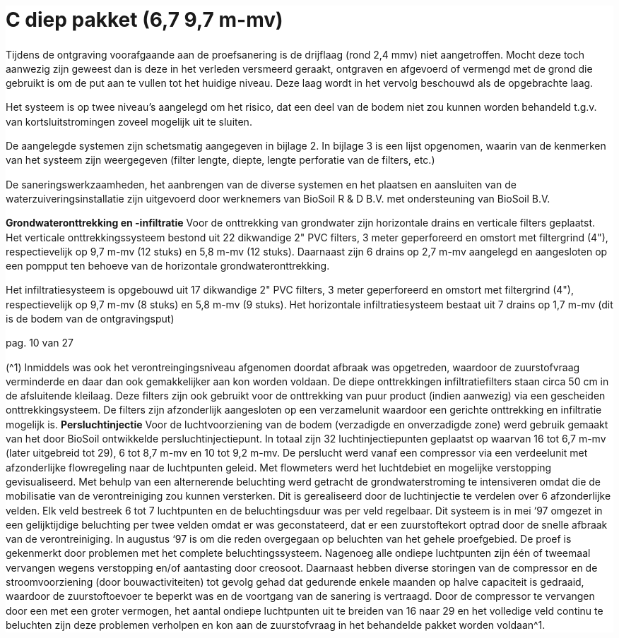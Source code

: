 # C diep pakket (6,7 9,7 m-mv) 

Tijdens de ontgraving voorafgaande aan de proefsanering is de drijflaag (rond 2,4 mmv) niet aangetroffen. Mocht deze toch aanwezig zijn geweest dan is deze in het verleden versmeerd geraakt, ontgraven en afgevoerd of vermengd met de grond die gebruikt is om de put aan te vullen tot het huidige niveau. Deze laag wordt in het vervolg beschouwd als de opgebrachte laag. 

Het systeem is op twee niveau’s aangelegd om het risico, dat een deel van de bodem niet zou kunnen worden behandeld t.g.v. van kortsluitstromingen zoveel mogelijk uit te sluiten. 

De aangelegde systemen zijn schetsmatig aangegeven in bijlage 2. In bijlage 3 is een lijst opgenomen, waarin van de kenmerken van het systeem zijn weergegeven (filter lengte, diepte, lengte perforatie van de filters, etc.) 

De saneringswerkzaamheden, het aanbrengen van de diverse systemen en het plaatsen en aansluiten van de waterzuiveringsinstallatie zijn uitgevoerd door werknemers van BioSoil R & D B.V. met ondersteuning van BioSoil B.V. 

**Grondwateronttrekking en -infiltratie** Voor de onttrekking van grondwater zijn horizontale drains en verticale filters geplaatst. Het verticale onttrekkingssysteem bestond uit 22 dikwandige 2" PVC filters, 3 meter geperforeerd en omstort met filtergrind (4"), respectievelijk op 9,7 m-mv (12 stuks) en 5,8 m-mv (12 stuks). Daarnaast zijn 6 drains op 2,7 m-mv aangelegd en aangesloten op een pompput ten behoeve van de horizontale grondwateronttrekking. 

Het infiltratiesysteem is opgebouwd uit 17 dikwandige 2" PVC filters, 3 meter geperforeerd en omstort met filtergrind (4"), respectievelijk op 9,7 m-mv (8 stuks) en 5,8 m-mv (9 stuks). Het horizontale infiltratiesysteem bestaat uit 7 drains op 1,7 m-mv (dit is de bodem van de ontgravingsput) 


 pag. 10 van 27 

(^1) Inmiddels was ook het verontreingingsniveau afgenomen doordat afbraak was opgetreden, waardoor de zuurstofvraag verminderde en daar dan ook gemakkelijker aan kon worden voldaan. De diepe onttrekkingen infiltratiefilters staan circa 50 cm in de afsluitende kleilaag. Deze filters zijn ook gebruikt voor de onttrekking van puur product (indien aanwezig) via een gescheiden onttrekkingsysteem. De filters zijn afzonderlijk aangesloten op een verzamelunit waardoor een gerichte onttrekking en infiltratie mogelijk is. **Persluchtinjectie** Voor de luchtvoorziening van de bodem (verzadigde en onverzadigde zone) werd gebruik gemaakt van het door BioSoil ontwikkelde persluchtinjectiepunt. In totaal zijn 32 luchtinjectiepunten geplaatst op waarvan 16 tot 6,7 m-mv (later uitgebreid tot 29), 6 tot 8,7 m-mv en 10 tot 9,2 m-mv. De perslucht werd vanaf een compressor via een verdeelunit met afzonderlijke flowregeling naar de luchtpunten geleid. Met flowmeters werd het luchtdebiet en mogelijke verstopping gevisualiseerd. Met behulp van een alternerende beluchting werd getracht de grondwaterstroming te intensiveren omdat die de mobilisatie van de verontreiniging zou kunnen versterken. Dit is gerealiseerd door de luchtinjectie te verdelen over 6 afzonderlijke velden. Elk veld bestreek 6 tot 7 luchtpunten en de beluchtingsduur was per veld regelbaar. Dit systeem is in mei ‘97 omgezet in een gelijktijdige beluchting per twee velden omdat er was geconstateerd, dat er een zuurstoftekort optrad door de snelle afbraak van de verontreiniging. In augustus ‘97 is om die reden overgegaan op beluchten van het gehele proefgebied. De proef is gekenmerkt door problemen met het complete beluchtingssysteem. Nagenoeg alle ondiepe luchtpunten zijn één of tweemaal vervangen wegens verstopping en/of aantasting door creosoot. Daarnaast hebben diverse storingen van de compressor en de stroomvoorziening (door bouwactiviteiten) tot gevolg gehad dat gedurende enkele maanden op halve capaciteit is gedraaid, waardoor de zuurstoftoevoer te beperkt was en de voortgang van de sanering is vertraagd. Door de compressor te vervangen door een met een groter vermogen, het aantal ondiepe luchtpunten uit te breiden van 16 naar 29 en het volledige veld continu te beluchten zijn deze problemen verholpen en kon aan de zuurstofvraag in het behandelde pakket worden voldaan^1. 
